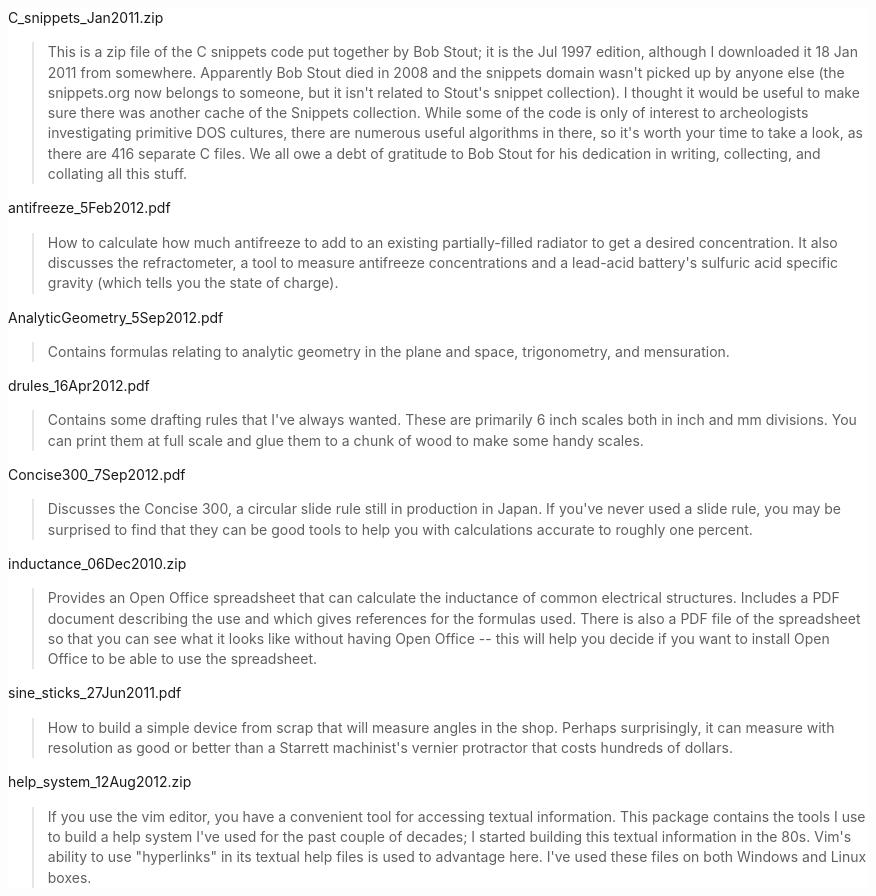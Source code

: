 C\_snippets\_Jan2011.zip
> This is a zip file of the C snippets code put together by Bob
> Stout; it is the Jul 1997 edition, although I downloaded it 18 Jan
> 2011 from somewhere. Apparently Bob Stout died in 2008 and the
> snippets domain wasn't picked up by anyone else (the snippets.org
> now belongs to someone, but it isn't related to Stout's snippet
> collection). I thought it would be useful to make sure there was
> another cache of the Snippets collection.  While some of the code
> is only of interest to archeologists investigating primitive DOS
> cultures, there are numerous useful algorithms in there, so it's
> worth your time to take a look, as there are 416 separate C files.
> We all owe a debt of gratitude to Bob Stout for his dedication in
> writing, collecting, and collating all this stuff.

antifreeze\_5Feb2012.pdf
> How to calculate how much antifreeze to add to an existing
> partially-filled radiator to get a desired concentration.  It also
> discusses the refractometer, a tool to measure antifreeze
> concentrations and a lead-acid battery's sulfuric acid specific
> gravity (which tells you the state of charge).

AnalyticGeometry\_5Sep2012.pdf
> Contains formulas relating to analytic geometry in the
> plane and space, trigonometry, and mensuration.

drules\_16Apr2012.pdf
> Contains some drafting rules that I've always wanted. These
> are primarily 6 inch scales both in inch and mm divisions. You
> can print them at full scale and glue them to a chunk of wood
> to make some handy scales.

Concise300\_7Sep2012.pdf
> Discusses the Concise 300, a circular slide rule still in
> production in Japan.  If you've never used a slide rule, you
> may be surprised to find that they can be good tools to help
> you with calculations accurate to roughly one percent.

inductance\_06Dec2010.zip
> Provides an Open Office spreadsheet that can calculate the
> inductance of common electrical structures.  Includes a PDF
> document describing the use and which gives references for the
> formulas used.  There is also a PDF file of the spreadsheet so
> that you can see what it looks like without having Open Office --
> this will help you decide if you want to install Open Office to be
> able to use the spreadsheet.

sine\_sticks\_27Jun2011.pdf
> How to build a simple device from scrap that will measure
> angles in the shop.  Perhaps surprisingly, it can measure with
> resolution as good or better than a Starrett machinist's
> vernier protractor that costs hundreds of dollars.

help\_system\_12Aug2012.zip
> If you use the vim editor, you have a convenient tool for
> accessing textual information. This package contains the tools I
> use to build a help system I've used for the past couple of
> decades; I started building this textual information in the 80s.
> Vim's ability to use "hyperlinks" in its textual help
> files is used to advantage here.  I've used these files on both
> Windows and Linux boxes.
